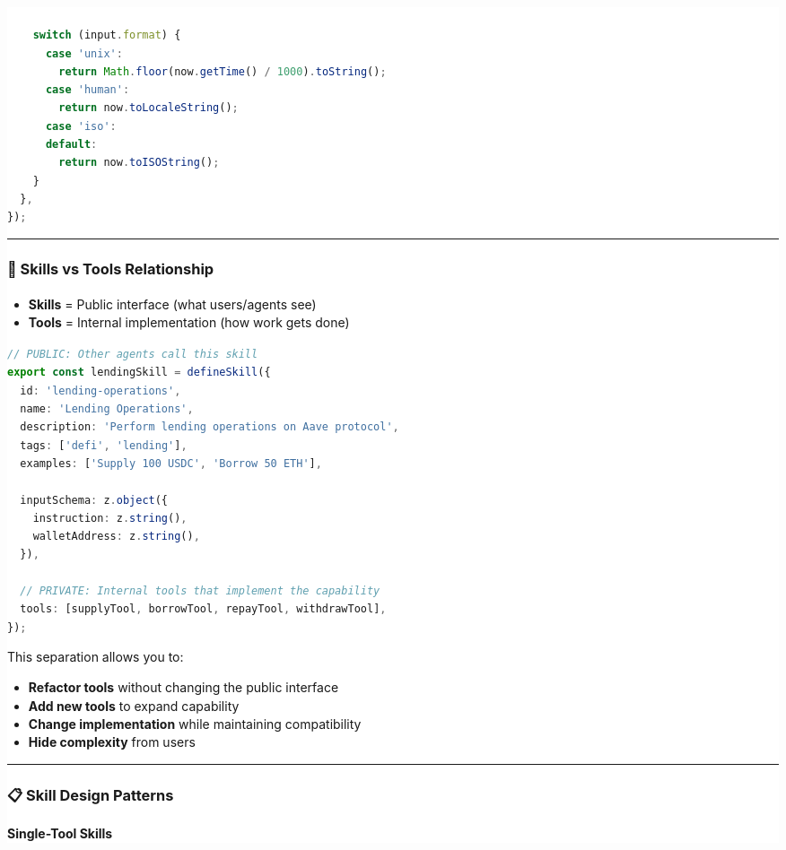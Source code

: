 ```ts

    switch (input.format) {
      case 'unix':
        return Math.floor(now.getTime() / 1000).toString();
      case 'human':
        return now.toLocaleString();
      case 'iso':
      default:
        return now.toISOString();
    }
  },
});
```

---

### 🔗 Skills vs Tools Relationship

- **Skills** = Public interface (what users/agents see)
- **Tools** = Internal implementation (how work gets done)

```ts
// PUBLIC: Other agents call this skill
export const lendingSkill = defineSkill({
  id: 'lending-operations',
  name: 'Lending Operations',
  description: 'Perform lending operations on Aave protocol',
  tags: ['defi', 'lending'],
  examples: ['Supply 100 USDC', 'Borrow 50 ETH'],

  inputSchema: z.object({
    instruction: z.string(),
    walletAddress: z.string(),
  }),

  // PRIVATE: Internal tools that implement the capability
  tools: [supplyTool, borrowTool, repayTool, withdrawTool],
});
```

This separation allows you to:

- **Refactor tools** without changing the public interface
- **Add new tools** to expand capability
- **Change implementation** while maintaining compatibility
- **Hide complexity** from users

---

### 📋 Skill Design Patterns

#### **Single-Tool Skills**
